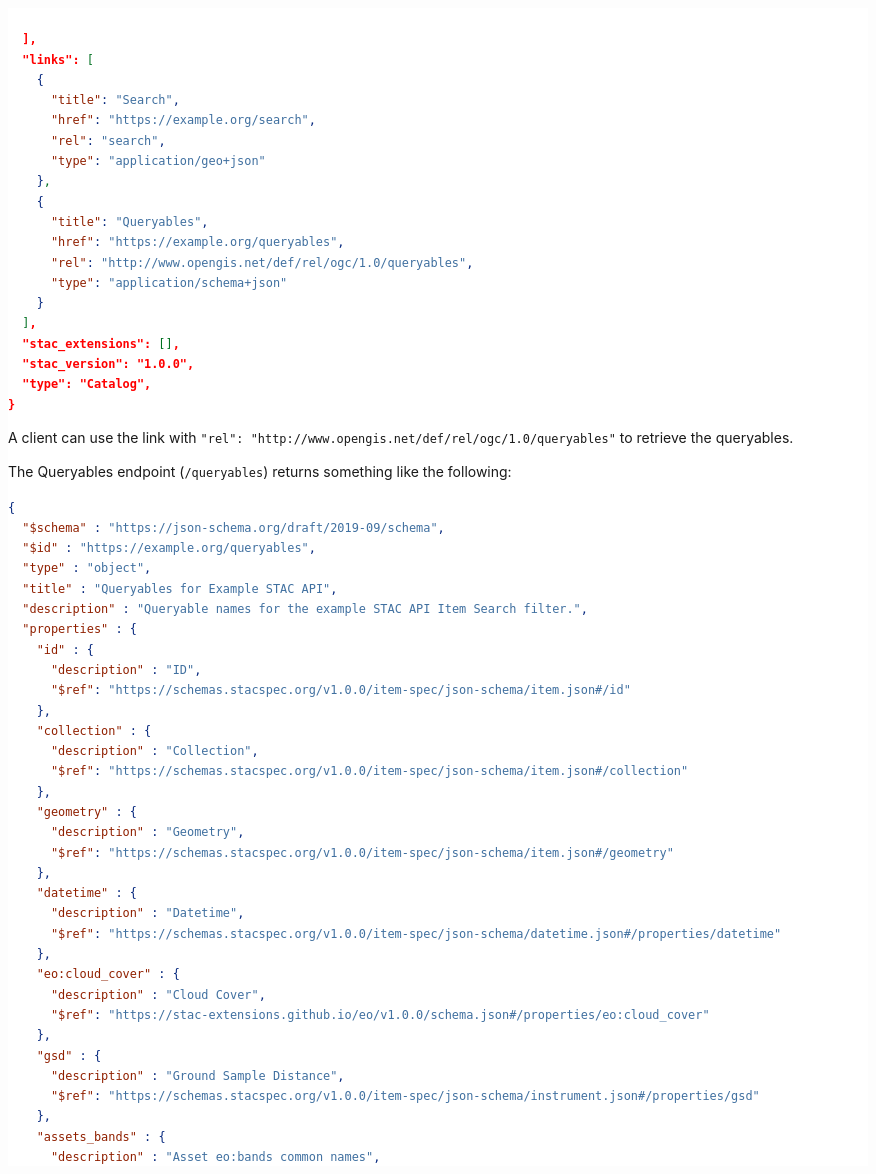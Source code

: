 ```json

  ],
  "links": [
    {
      "title": "Search",
      "href": "https://example.org/search",
      "rel": "search",
      "type": "application/geo+json"
    },
    {
      "title": "Queryables",
      "href": "https://example.org/queryables",
      "rel": "http://www.opengis.net/def/rel/ogc/1.0/queryables",
      "type": "application/schema+json"
    }
  ],
  "stac_extensions": [],
  "stac_version": "1.0.0",
  "type": "Catalog",
}
```

A client can use the link with `"rel": "http://www.opengis.net/def/rel/ogc/1.0/queryables"` to retrieve the queryables.

The Queryables endpoint (`/queryables`) returns something like the following:

```json
{
  "$schema" : "https://json-schema.org/draft/2019-09/schema",
  "$id" : "https://example.org/queryables",
  "type" : "object",
  "title" : "Queryables for Example STAC API",
  "description" : "Queryable names for the example STAC API Item Search filter.",
  "properties" : {
    "id" : {
      "description" : "ID",
      "$ref": "https://schemas.stacspec.org/v1.0.0/item-spec/json-schema/item.json#/id"
    },
    "collection" : {
      "description" : "Collection",
      "$ref": "https://schemas.stacspec.org/v1.0.0/item-spec/json-schema/item.json#/collection"
    },
    "geometry" : {
      "description" : "Geometry",
      "$ref": "https://schemas.stacspec.org/v1.0.0/item-spec/json-schema/item.json#/geometry"
    },
    "datetime" : {
      "description" : "Datetime",
      "$ref": "https://schemas.stacspec.org/v1.0.0/item-spec/json-schema/datetime.json#/properties/datetime"
    },
    "eo:cloud_cover" : {
      "description" : "Cloud Cover",
      "$ref": "https://stac-extensions.github.io/eo/v1.0.0/schema.json#/properties/eo:cloud_cover"
    },
    "gsd" : {
      "description" : "Ground Sample Distance",
      "$ref": "https://schemas.stacspec.org/v1.0.0/item-spec/json-schema/instrument.json#/properties/gsd"
    },
    "assets_bands" : {
      "description" : "Asset eo:bands common names",
```